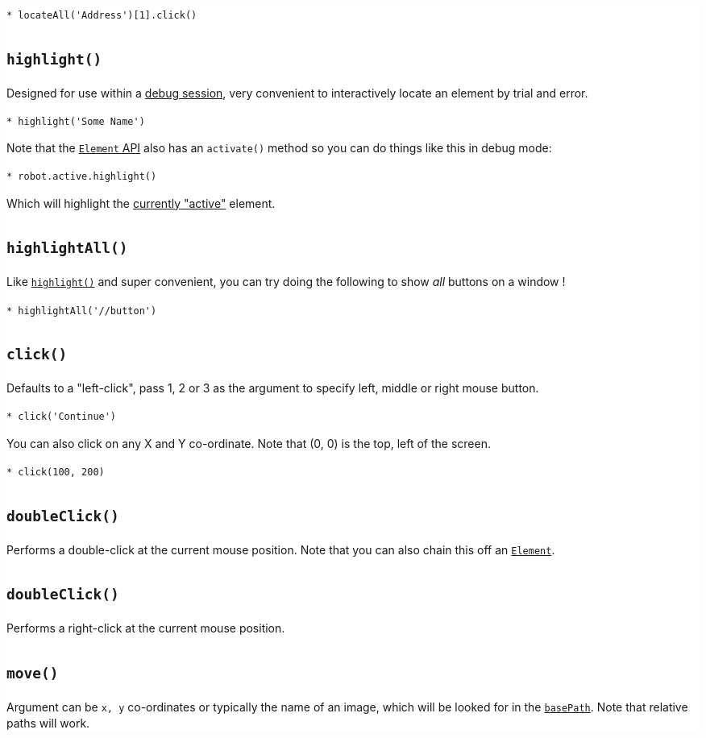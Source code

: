 ```cucumber
* locateAll('Address')[1].click()
```

## `highlight()`
Designed for use within a [debug session](#debugging), very convenient to interactively locate an element by trial and error.

```cucumber
* highlight('Some Name')
```

Note that the [`Element` API](#element-api) also has an `activate()` method so you can do things like this in debug mode:

```
* robot.active.highlight()
```

Which will highlight the [currently "active"](#robotactive) element.

## `highlightAll()`
Like [`highlight()`](#highlight) and super convenient, you can try doing the following to show *all* buttons on a window !

```cucumber
* highlightAll('//button')
```

## `click()`
Defaults to a "left-click", pass 1, 2 or 3 as the argument to specify left, middle or right mouse button.

```cucumber
* click('Continue')
```

You can also click on any X and Y co-ordinate. Note that (0, 0) is the top, left of the screen.

```cucumber
* click(100, 200)
```

## `doubleClick()`
Performs a double-click at the current mouse position. Note that you can also chain this off an [`Element`](#element-api).

## `doubleClick()`
Performs a right-click at the current mouse position.

## `move()`
Argument can be `x, y` co-ordinates or typically the name of an image, which will be looked for in the [`basePath`](#robot). Note that relative paths will work.
